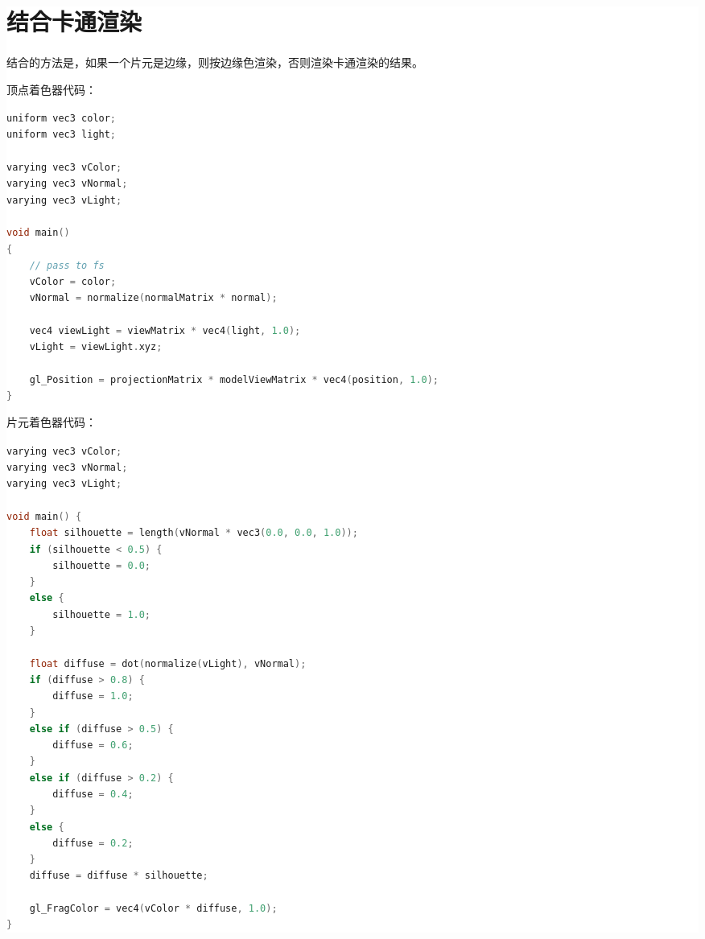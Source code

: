 
# 结合卡通渲染

结合的方法是，如果一个片元是边缘，则按边缘色渲染，否则渲染卡通渲染的结果。

顶点着色器代码：

```c
uniform vec3 color;
uniform vec3 light;

varying vec3 vColor;
varying vec3 vNormal;
varying vec3 vLight;

void main()
{
    // pass to fs
    vColor = color;
    vNormal = normalize(normalMatrix * normal);

    vec4 viewLight = viewMatrix * vec4(light, 1.0);
    vLight = viewLight.xyz;

    gl_Position = projectionMatrix * modelViewMatrix * vec4(position, 1.0);
}
```


片元着色器代码：

```c
varying vec3 vColor;
varying vec3 vNormal;
varying vec3 vLight;

void main() {
    float silhouette = length(vNormal * vec3(0.0, 0.0, 1.0));
    if (silhouette < 0.5) {
        silhouette = 0.0;
    }
    else {
        silhouette = 1.0;
    }

    float diffuse = dot(normalize(vLight), vNormal);
    if (diffuse > 0.8) {
        diffuse = 1.0;
    }
    else if (diffuse > 0.5) {
        diffuse = 0.6;
    }
    else if (diffuse > 0.2) {
        diffuse = 0.4;
    }
    else {
        diffuse = 0.2;
    }
    diffuse = diffuse * silhouette;

    gl_FragColor = vec4(vColor * diffuse, 1.0);
}
```
